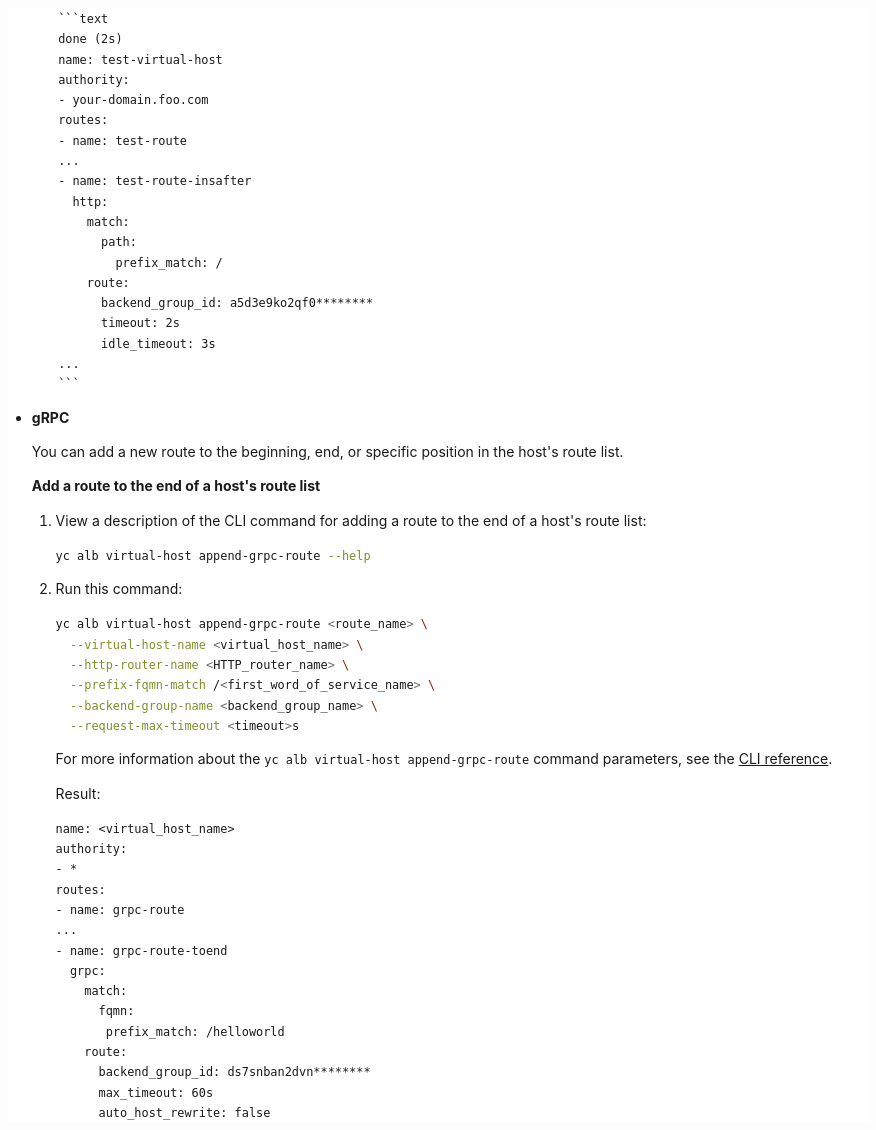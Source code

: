            ```text
           done (2s)
           name: test-virtual-host
           authority:
           - your-domain.foo.com
           routes:
           - name: test-route
           ...
           - name: test-route-insafter
             http:
               match:
                 path:
                   prefix_match: /
               route:
                 backend_group_id: a5d3e9ko2qf0********
                 timeout: 2s
                 idle_timeout: 3s
           ...
           ```

   * **gRPC**

      You can add a new route to the beginning, end, or specific position in the host's route list.
      
      **Add a route to the end of a host's route list**
      
      1. View a description of the CLI command for adding a route to the end of a host's route list:

         ```bash
         yc alb virtual-host append-grpc-route --help
         ```
      
      1. Run this command:

         ```bash
         yc alb virtual-host append-grpc-route <route_name> \
           --virtual-host-name <virtual_host_name> \
           --http-router-name <HTTP_router_name> \
           --prefix-fqmn-match /<first_word_of_service_name> \
           --backend-group-name <backend_group_name> \
           --request-max-timeout <timeout>s 
         ```

         For more information about the `yc alb virtual-host append-grpc-route` command parameters, see the [CLI reference](../../cli/cli-ref/application-load-balancer/cli-ref/virtual-host/append-grpc-route.md).

         Result:

         ```text
         name: <virtual_host_name>
         authority:
         - *
         routes:
         - name: grpc-route
         ...
         - name: grpc-route-toend
           grpc:
             match:
               fqmn:
                prefix_match: /helloworld
             route:
               backend_group_id: ds7snban2dvn********
               max_timeout: 60s
               auto_host_rewrite: false
         ```
      